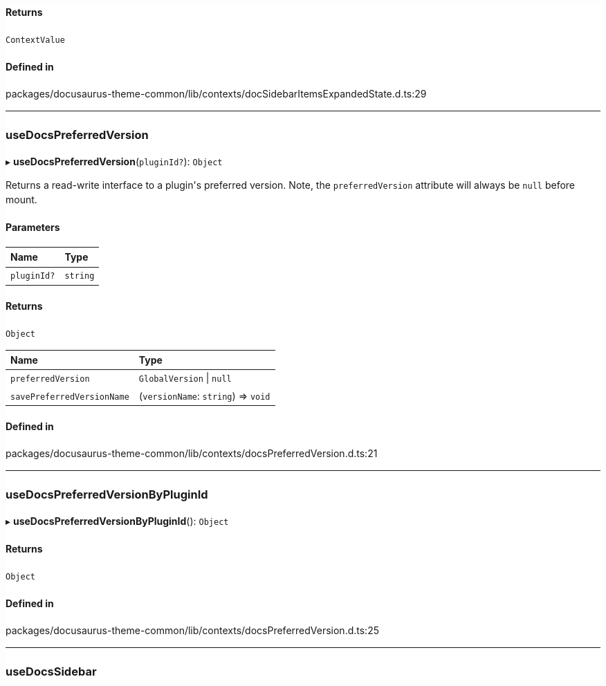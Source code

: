 #### Returns

`ContextValue`

#### Defined in

packages/docusaurus-theme-common/lib/contexts/docSidebarItemsExpandedState.d.ts:29

---

### useDocsPreferredVersion

▸ **useDocsPreferredVersion**(`pluginId?`): `Object`

Returns a read-write interface to a plugin's preferred version. Note, the `preferredVersion` attribute will always be `null` before mount.

#### Parameters

| Name        | Type     |
| :---------- | :------- |
| `pluginId?` | `string` |

#### Returns

`Object`

| Name                       | Type                                |
| :------------------------- | :---------------------------------- |
| `preferredVersion`         | `GlobalVersion` \| `null`           |
| `savePreferredVersionName` | (`versionName`: `string`) => `void` |

#### Defined in

packages/docusaurus-theme-common/lib/contexts/docsPreferredVersion.d.ts:21

---

### useDocsPreferredVersionByPluginId

▸ **useDocsPreferredVersionByPluginId**(): `Object`

#### Returns

`Object`

#### Defined in

packages/docusaurus-theme-common/lib/contexts/docsPreferredVersion.d.ts:25

---

### useDocsSidebar
